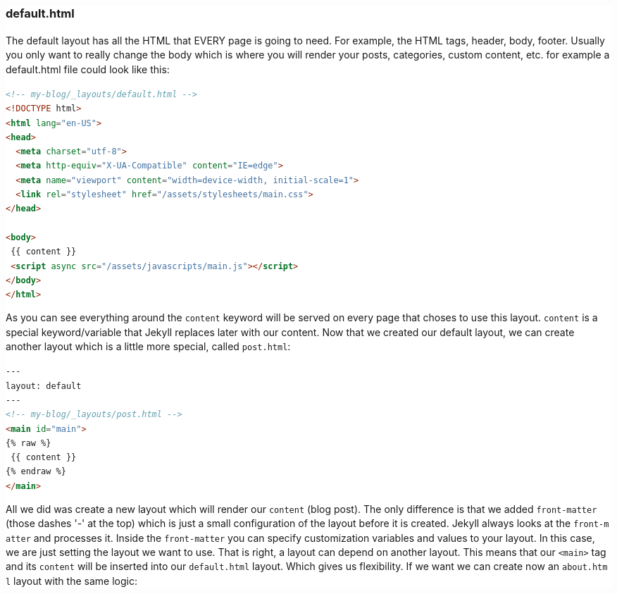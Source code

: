 ### default.html

The default layout has all the HTML that EVERY page is going to need.
For example, the HTML tags, header, body, footer. Usually you only want to
really change the body which is where you will render your posts, categories,
custom content, etc.
for example a default.html file could look like this:

```html
<!-- my-blog/_layouts/default.html -->
<!DOCTYPE html>
<html lang="en-US">
<head>
  <meta charset="utf-8">
  <meta http-equiv="X-UA-Compatible" content="IE=edge">
  <meta name="viewport" content="width=device-width, initial-scale=1">
  <link rel="stylesheet" href="/assets/stylesheets/main.css">
</head>

<body>
 {{ content }}
 <script async src="/assets/javascripts/main.js"></script>
</body>
</html>
```

As you can see everything around the `content` keyword will be served on every
page that choses to use this layout. `content` is a special keyword/variable
that Jekyll replaces later with our content. Now that we created our default
layout, we can create another layout which is a little more special, called
`post.html`:

```html
---
layout: default
---
<!-- my-blog/_layouts/post.html -->
<main id="main">
{% raw %}
 {{ content }}
{% endraw %}
</main>
```

All we did was create a new layout which will render our `content` (blog post).
The only difference is that we added `front-matter` (those dashes '-' at the
top) which is just a small configuration of the layout before it is created.
Jekyll always looks at the `front-matter` and processes it. Inside the
`front-matter` you can specify customization variables and values to your
layout. In this case, we are just setting the layout we want to use. That is
right, a layout can depend on another layout. This means that our `<main>` tag
and its `content` will be inserted into our `default.html` layout. Which gives
us flexibility. If we want we can create now an `about.html` layout with the
same logic:
